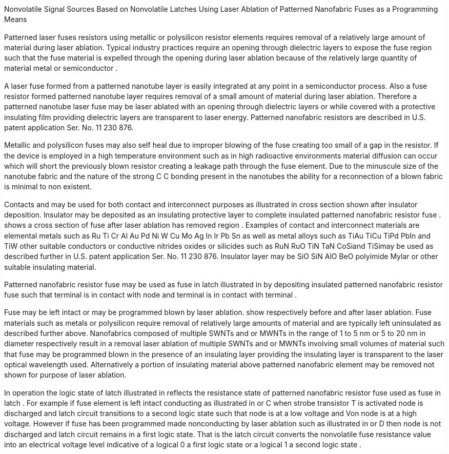 Nonvolatile Signal Sources Based on Nonvolatile Latches Using Laser Ablation of Patterned Nanofabric Fuses as a Programming Means

Patterned laser fuses resistors using metallic or polysilicon resistor elements requires removal of a relatively large amount of material during laser ablation. Typical industry practices require an opening through dielectric layers to expose the fuse region such that the fuse material is expelled through the opening during laser ablation because of the relatively large quantity of material metal or semiconductor .

A laser fuse formed from a patterned nanotube layer is easily integrated at any point in a semiconductor process. Also a fuse resistor formed patterned nanotube layer requires removal of a small amount of material during laser ablation. Therefore a patterned nanotube laser fuse may be laser ablated with an opening through dielectric layers or while covered with a protective insulating film providing dielectric layers are transparent to laser energy. Patterned nanofabric resistors are described in U.S. patent application Ser. No. 11 230 876.

Metallic and polysilicon fuses may also self heal due to improper blowing of the fuse creating too small of a gap in the resistor. If the device is employed in a high temperature environment such as in high radioactive environments material diffusion can occur which will short the previously blown resistor creating a leakage path through the fuse element. Due to the minuscule size of the nanotube fabric and the nature of the strong C C bonding present in the nanotubes the ability for a reconnection of a blown fabric is minimal to non existent.

Contacts and may be used for both contact and interconnect purposes as illustrated in cross section shown after insulator deposition. Insulator may be deposited as an insulating protective layer to complete insulated patterned nanofabric resistor fuse . shows a cross section of fuse after laser ablation has removed region . Examples of contact and interconnect materials are elemental metals such as Ru Ti Cr Al Au Pd Ni W Cu Mo Ag In Ir Pb Sn as well as metal alloys such as TiAu TiCu TiPd PbIn and TiW other suitable conductors or conductive nitrides oxides or silicides such as RuN RuO TiN TaN CoSiand TiSimay be used as described further in U.S. patent application Ser. No. 11 230 876. Insulator layer may be SiO SiN AlO BeO polyimide Mylar or other suitable insulating material.

Patterned nanofabric resistor fuse may be used as fuse in latch illustrated in by depositing insulated patterned nanofabric resistor fuse such that terminal is in contact with node and terminal is in contact with terminal .

Fuse may be left intact or may be programmed blown by laser ablation. show respectively before and after laser ablation. Fuse materials such as metals or polysilicon require removal of relatively large amounts of material and are typically left uninsulated as described further above. Nanofabrics composed of multiple SWNTs and or MWNTs in the range of 1 to 5 nm or 5 to 20 nm in diameter respectively result in a removal laser ablation of multiple SWNTs and or MWNTs involving small volumes of material such that fuse may be programmed blown in the presence of an insulating layer providing the insulating layer is transparent to the laser optical wavelength used. Alternatively a portion of insulating material above patterned nanofabric element may be removed not shown for purpose of laser ablation.

In operation the logic state of latch illustrated in reflects the resistance state of patterned nanofabric resistor fuse used as fuse in latch . For example if fuse element is left intact conducting as illustrated in or C when strobe transistor T is activated node is discharged and latch circuit transitions to a second logic state such that node is at a low voltage and Von node is at a high voltage. However if fuse has been programmed made nonconducting by laser ablation such as illustrated in or D then node is not discharged and latch circuit remains in a first logic state. That is the latch circuit converts the nonvolatile fuse resistance value into an electrical voltage level indicative of a logical 0 a first logic state or a logical 1 a second logic state .
